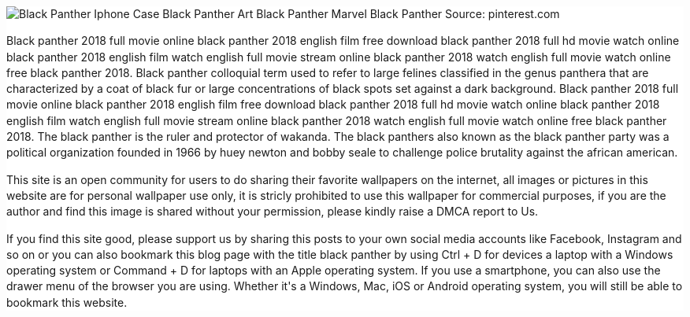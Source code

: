 ![Black Panther Iphone Case Black Panther Art Black Panther Marvel Black Panther](https://i.pinimg.com/originals/ee/d7/e7/eed7e77367157a6f9db1c491e48383e8.jpg "Black Panther Iphone Case Black Panther Art Black Panther Marvel Black Panther")
Source: pinterest.com

Black panther 2018 full movie online black panther 2018 english film free download black panther 2018 full hd movie watch online black panther 2018 english film watch english full movie stream online black panther 2018 watch english full movie watch online free black panther 2018. Black panther colloquial term used to refer to large felines classified in the genus panthera that are characterized by a coat of black fur or large concentrations of black spots set against a dark background. Black panther 2018 full movie online black panther 2018 english film free download black panther 2018 full hd movie watch online black panther 2018 english film watch english full movie stream online black panther 2018 watch english full movie watch online free black panther 2018. The black panther is the ruler and protector of wakanda. The black panthers also known as the black panther party was a political organization founded in 1966 by huey newton and bobby seale to challenge police brutality against the african american.

This site is an open community for users to do sharing their favorite wallpapers on the internet, all images or pictures in this website are for personal wallpaper use only, it is stricly prohibited to use this wallpaper for commercial purposes, if you are the author and find this image is shared without your permission, please kindly raise a DMCA report to Us.

If you find this site good, please support us by sharing this posts to your own social media accounts like Facebook, Instagram and so on or you can also bookmark this blog page with the title black panther by using Ctrl + D for devices a laptop with a Windows operating system or Command + D for laptops with an Apple operating system. If you use a smartphone, you can also use the drawer menu of the browser you are using. Whether it's a Windows, Mac, iOS or Android operating system, you will still be able to bookmark this website.
